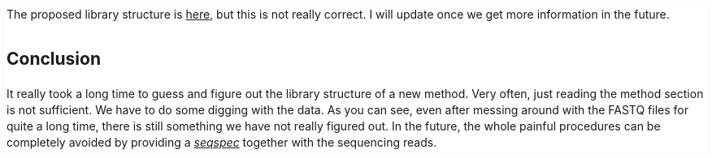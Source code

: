 The proposed library structure is [here](https://teichlab.github.io/scg_lib_structs/methods_html/PIP-seq_v1p.html), but this is not really correct. I will update once we get more information in the future.

## Conclusion

It really took a long time to guess and figure out the library structure of a new method. Very often, just reading the method section is not sufficient. We have to do some digging with the data. As you can see, even after messing around with the FASTQ files for quite a long time, there is still something we have not really figured out. In the future, the whole painful procedures can be completely avoided by providing a [*seqspec*](https://www.biorxiv.org/content/10.1101/2023.03.17.533215v1) together with the sequencing reads.